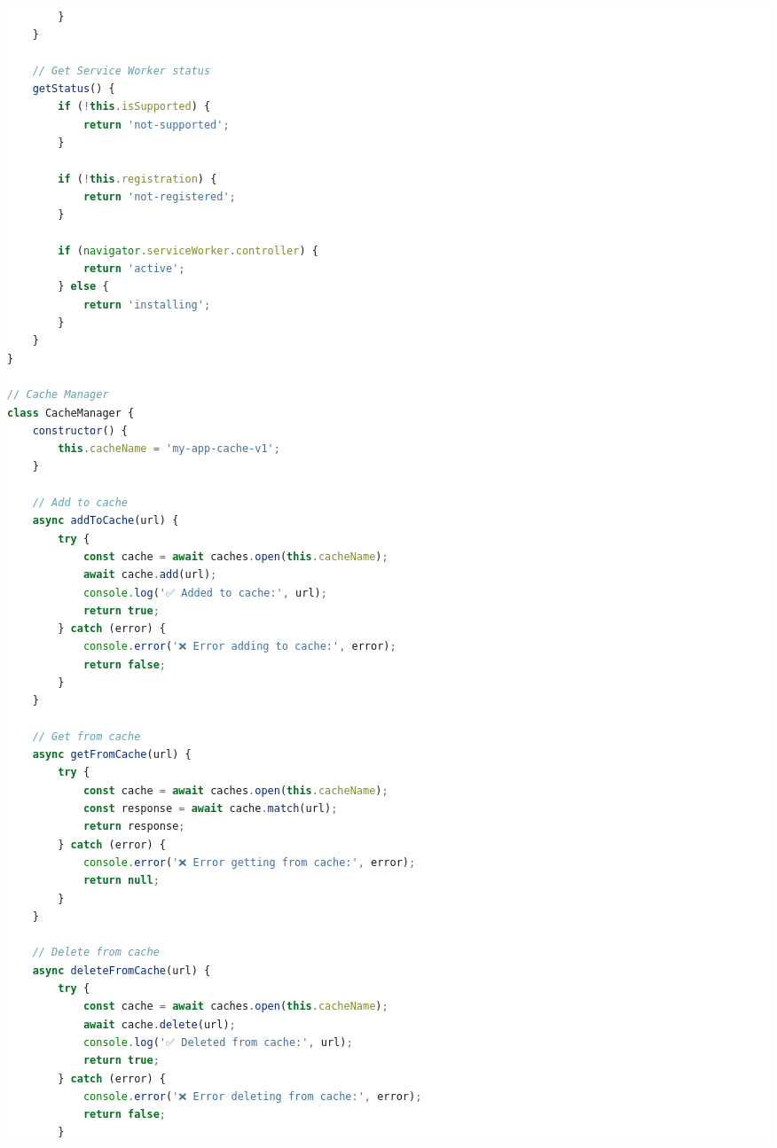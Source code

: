 ```javascript
        }
    }
    
    // Get Service Worker status
    getStatus() {
        if (!this.isSupported) {
            return 'not-supported';
        }
        
        if (!this.registration) {
            return 'not-registered';
        }
        
        if (navigator.serviceWorker.controller) {
            return 'active';
        } else {
            return 'installing';
        }
    }
}

// Cache Manager
class CacheManager {
    constructor() {
        this.cacheName = 'my-app-cache-v1';
    }
    
    // Add to cache
    async addToCache(url) {
        try {
            const cache = await caches.open(this.cacheName);
            await cache.add(url);
            console.log('✅ Added to cache:', url);
            return true;
        } catch (error) {
            console.error('❌ Error adding to cache:', error);
            return false;
        }
    }
    
    // Get from cache
    async getFromCache(url) {
        try {
            const cache = await caches.open(this.cacheName);
            const response = await cache.match(url);
            return response;
        } catch (error) {
            console.error('❌ Error getting from cache:', error);
            return null;
        }
    }
    
    // Delete from cache
    async deleteFromCache(url) {
        try {
            const cache = await caches.open(this.cacheName);
            await cache.delete(url);
            console.log('✅ Deleted from cache:', url);
            return true;
        } catch (error) {
            console.error('❌ Error deleting from cache:', error);
            return false;
        }
```